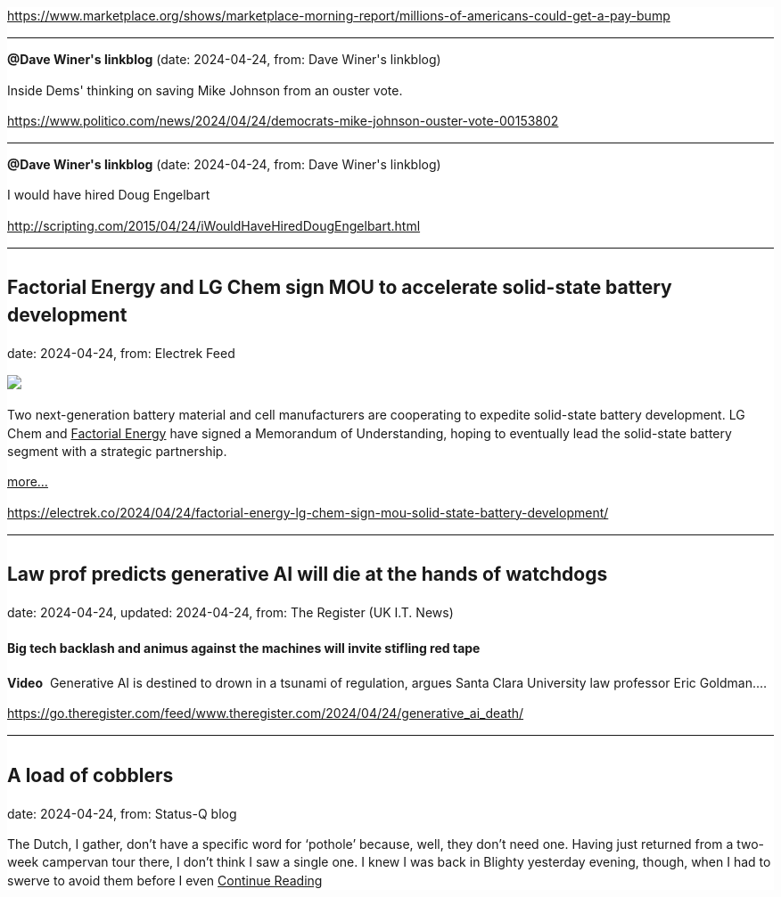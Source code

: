
<https://www.marketplace.org/shows/marketplace-morning-report/millions-of-americans-could-get-a-pay-bump>

---

**@Dave Winer's linkblog** (date: 2024-04-24, from: Dave Winer's linkblog)

Inside Dems&#39; thinking on saving Mike Johnson from an ouster vote. 

<https://www.politico.com/news/2024/04/24/democrats-mike-johnson-ouster-vote-00153802>

---

**@Dave Winer's linkblog** (date: 2024-04-24, from: Dave Winer's linkblog)

I would have hired Doug Engelbart 

<http://scripting.com/2015/04/24/iWouldHaveHiredDougEngelbart.html>

---

## Factorial Energy and LG Chem sign MOU to accelerate solid-state battery development

date: 2024-04-24, from: Electrek Feed

<div class="feat-image"><img src="https://electrek.co/wp-content/uploads/sites/3/2024/04/LG-solid-state.jpg?quality=82&#038;strip=all&#038;w=1400" /></div><p>Two next-generation battery material and cell manufacturers are cooperating to expedite solid-state battery development. LG Chem and <a href="https://electrek.co/guides/factorial-energy/">Factorial Energy</a> have signed a Memorandum of Understanding, hoping to eventually lead the solid-state battery segment with a strategic partnership.</p>



 <a href="https://electrek.co/2024/04/24/factorial-energy-lg-chem-sign-mou-solid-state-battery-development/#more-360489" data-post-id="360489" data-layer-pagetype="post" data-layer-postcategory="factorial-energy,lg-chem,solid-state-batteries,solid-state-battery" data-layer-viewtype="unknown" class="more-link">more…</a> 

<https://electrek.co/2024/04/24/factorial-energy-lg-chem-sign-mou-solid-state-battery-development/>

---

## Law prof predicts generative AI will die at the hands of watchdogs

date: 2024-04-24, updated: 2024-04-24, from: The Register (UK I.T. News)

<h4>Big tech backlash and animus against the machines will invite stifling red tape</h4> <p><strong>Video</strong>  Generative AI is destined to drown in a tsunami of regulation, argues Santa Clara University law professor Eric Goldman.…</p> 

<https://go.theregister.com/feed/www.theregister.com/2024/04/24/generative_ai_death/>

---

## A load of cobblers

date: 2024-04-24, from: Status-Q blog

The Dutch, I gather, don&#8217;t have a specific word for &#8216;pothole&#8217; because, well, they don&#8217;t need one. Having just returned from a two-week campervan tour there, I don&#8217;t think I saw a single one. I knew I was back in Blighty yesterday evening, though, when I had to swerve to avoid them before I even <a class="more-link excerpt-link" href="https://statusq.org/archives/2024/04/24/12023/">Continue Reading<span class="glyphicon glyphicon-chevron-right"></span></a> 
